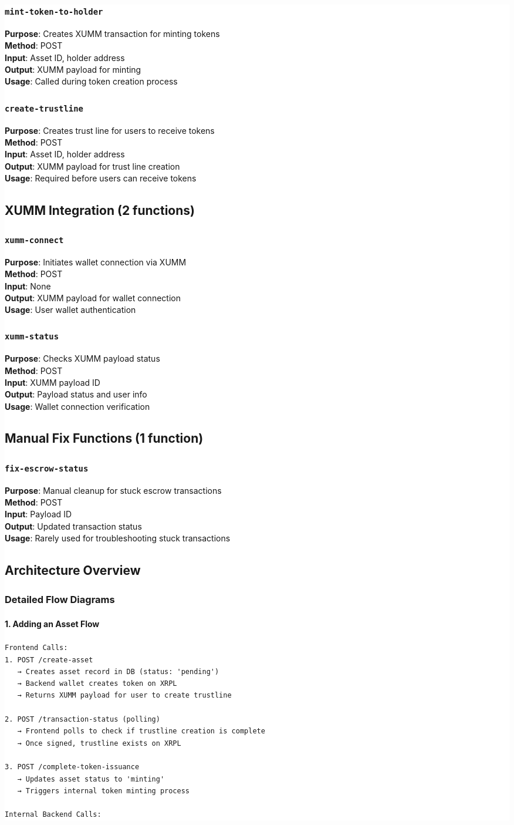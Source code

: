 ### `mint-token-to-holder`
**Purpose**: Creates XUMM transaction for minting tokens  
**Method**: POST  
**Input**: Asset ID, holder address  
**Output**: XUMM payload for minting  
**Usage**: Called during token creation process

### `create-trustline`
**Purpose**: Creates trust line for users to receive tokens  
**Method**: POST  
**Input**: Asset ID, holder address  
**Output**: XUMM payload for trust line creation  
**Usage**: Required before users can receive tokens

## XUMM Integration (2 functions)

### `xumm-connect`
**Purpose**: Initiates wallet connection via XUMM  
**Method**: POST  
**Input**: None  
**Output**: XUMM payload for wallet connection  
**Usage**: User wallet authentication

### `xumm-status`
**Purpose**: Checks XUMM payload status  
**Method**: POST  
**Input**: XUMM payload ID  
**Output**: Payload status and user info  
**Usage**: Wallet connection verification

## Manual Fix Functions (1 function)

### `fix-escrow-status`
**Purpose**: Manual cleanup for stuck escrow transactions  
**Method**: POST  
**Input**: Payload ID  
**Output**: Updated transaction status  
**Usage**: Rarely used for troubleshooting stuck transactions

## Architecture Overview

### Detailed Flow Diagrams

#### 1. Adding an Asset Flow
```
Frontend Calls:
1. POST /create-asset
   → Creates asset record in DB (status: 'pending')
   → Backend wallet creates token on XRPL
   → Returns XUMM payload for user to create trustline

2. POST /transaction-status (polling)
   → Frontend polls to check if trustline creation is complete
   → Once signed, trustline exists on XRPL

3. POST /complete-token-issuance
   → Updates asset status to 'minting'
   → Triggers internal token minting process

Internal Backend Calls:
```